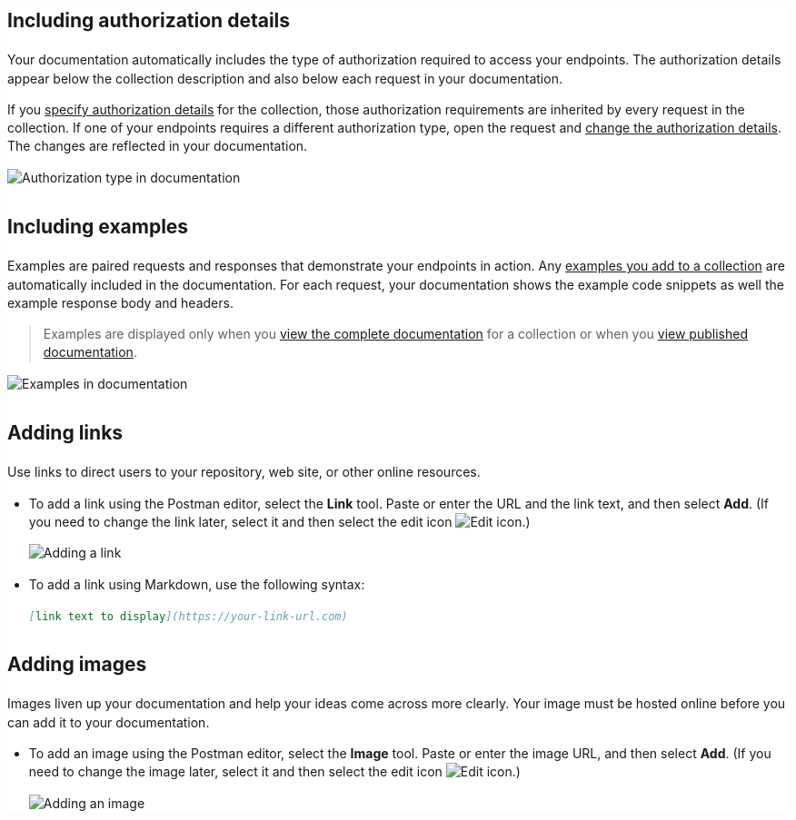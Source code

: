 ## Including authorization details

Your documentation automatically includes the type of authorization required to access your endpoints. The authorization details appear below the collection description and also below each request in your documentation.

If you [specify authorization details](/docs/sending-requests/authorization/#specifying-authorization-details) for the collection, those authorization requirements are inherited by every request in the collection. If one of your endpoints requires a different authorization type, open the request and [change the authorization details](/docs/sending-requests/authorization/#inheriting-authorization). The changes are reflected in your documentation.

<img alt="Authorization type in documentation" src="https://assets.postman.com/postman-docs/documentation-authorization-v8-10.jpg" width="569px">

## Including examples

Examples are paired requests and responses that demonstrate your endpoints in action. Any [examples you add to a collection](/docs/sending-requests/examples/#adding-an-example) are automatically included in the documentation. For each request, your documentation shows the example code snippets as well the example response body and headers.

> Examples are displayed only when you [view the complete documentation](/docs/publishing-your-api/viewing-documentation/#viewing-documentation-for-a-collection) for a collection or when you [view published documentation](/docs/publishing-your-api/viewing-documentation/#viewing-public-documentation).

<img alt="Examples in documentation" src="https://assets.postman.com/postman-docs/documentation-including-examples-v9.jpg" width="663px">

## Adding links

Use links to direct users to your repository, web site, or other online resources.

* To add a link using the Postman editor, select the **Link** tool. Paste or enter the URL and the link text, and then select **Add**. (If you need to change the link later, select it and then select the edit icon <img alt="Edit icon" src="https://assets.postman.com/postman-docs/documentation-edit-icon-v8-10.jpg#icon" width="18px">.)

    <img alt="Adding a link" src="https://assets.postman.com/postman-docs/documentation-link-tool-v9-1.jpg" width="560px">

* To add a link using Markdown, use the following syntax:

    ```md
    [link text to display](https://your-link-url.com)
    ```

## Adding images

Images liven up your documentation and help your ideas come across more clearly. Your image must be hosted online before you can add it to your documentation.

* To add an image using the Postman editor, select the **Image** tool. Paste or enter the image URL, and then select **Add**. (If you need to change the image later, select it and then select the edit icon <img alt="Edit icon" src="https://assets.postman.com/postman-docs/documentation-edit-icon-v8-10.jpg#icon" width="18px">.)

    <img alt="Adding an image" src="https://assets.postman.com/postman-docs/documentation-image-tool-v9-1.jpg" width="560px">
